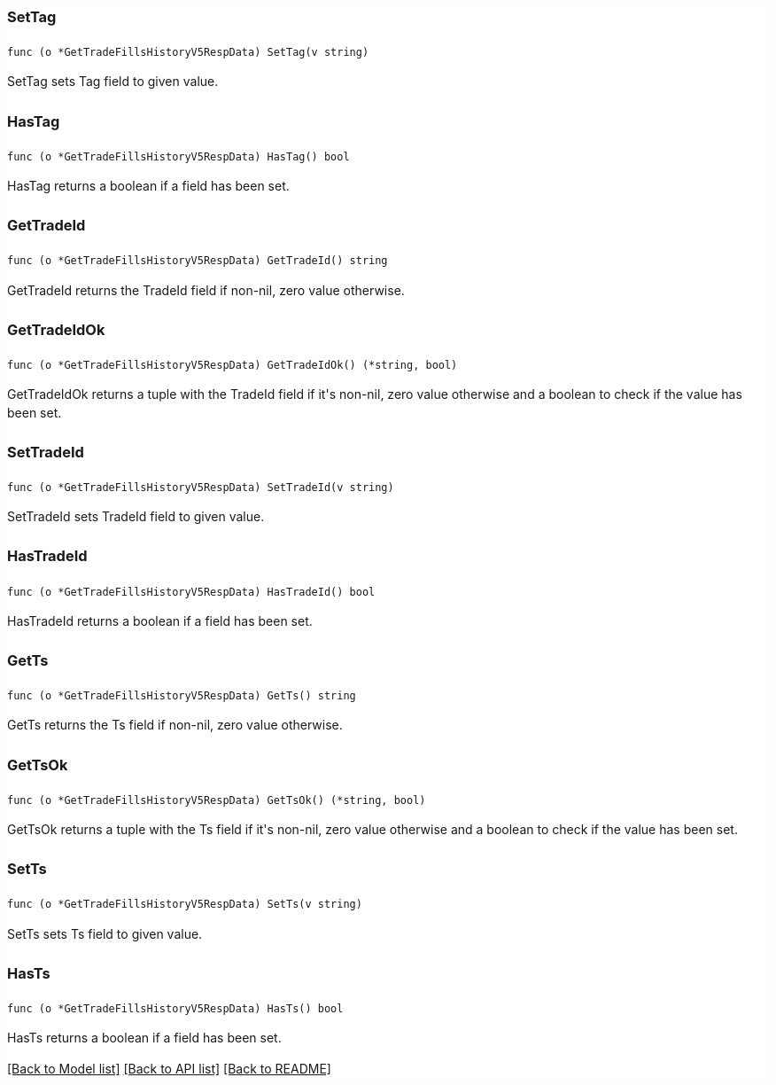 ### SetTag

`func (o *GetTradeFillsHistoryV5RespData) SetTag(v string)`

SetTag sets Tag field to given value.

### HasTag

`func (o *GetTradeFillsHistoryV5RespData) HasTag() bool`

HasTag returns a boolean if a field has been set.

### GetTradeId

`func (o *GetTradeFillsHistoryV5RespData) GetTradeId() string`

GetTradeId returns the TradeId field if non-nil, zero value otherwise.

### GetTradeIdOk

`func (o *GetTradeFillsHistoryV5RespData) GetTradeIdOk() (*string, bool)`

GetTradeIdOk returns a tuple with the TradeId field if it's non-nil, zero value otherwise
and a boolean to check if the value has been set.

### SetTradeId

`func (o *GetTradeFillsHistoryV5RespData) SetTradeId(v string)`

SetTradeId sets TradeId field to given value.

### HasTradeId

`func (o *GetTradeFillsHistoryV5RespData) HasTradeId() bool`

HasTradeId returns a boolean if a field has been set.

### GetTs

`func (o *GetTradeFillsHistoryV5RespData) GetTs() string`

GetTs returns the Ts field if non-nil, zero value otherwise.

### GetTsOk

`func (o *GetTradeFillsHistoryV5RespData) GetTsOk() (*string, bool)`

GetTsOk returns a tuple with the Ts field if it's non-nil, zero value otherwise
and a boolean to check if the value has been set.

### SetTs

`func (o *GetTradeFillsHistoryV5RespData) SetTs(v string)`

SetTs sets Ts field to given value.

### HasTs

`func (o *GetTradeFillsHistoryV5RespData) HasTs() bool`

HasTs returns a boolean if a field has been set.


[[Back to Model list]](../README.md#documentation-for-models) [[Back to API list]](../README.md#documentation-for-api-endpoints) [[Back to README]](../README.md)


